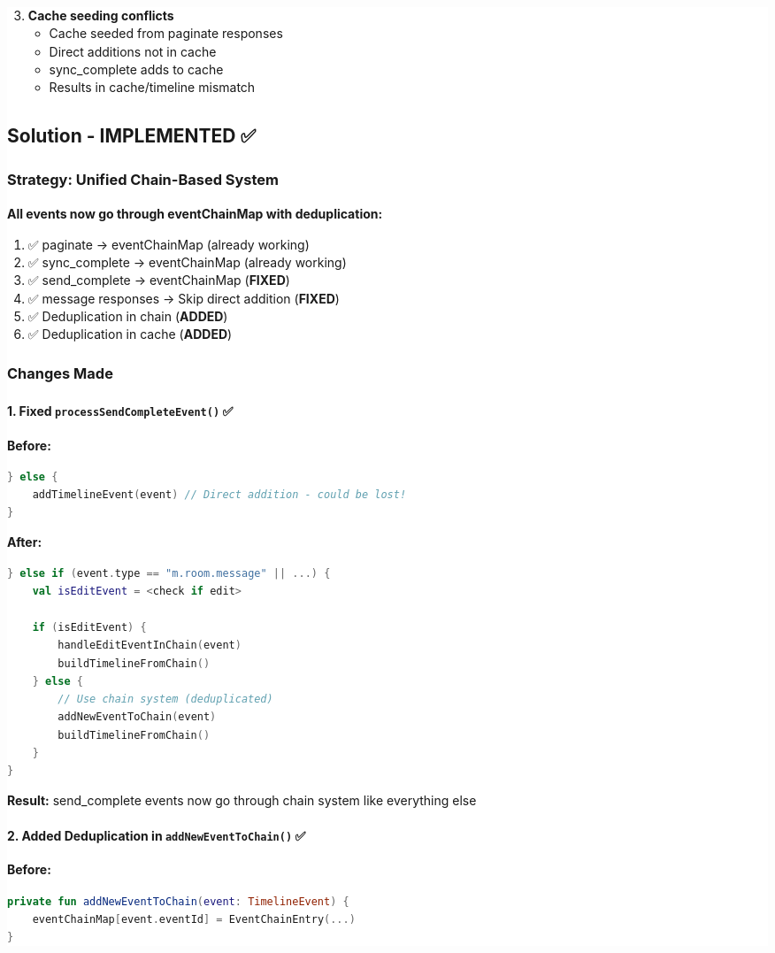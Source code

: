 3. **Cache seeding conflicts**
   - Cache seeded from paginate responses
   - Direct additions not in cache
   - sync_complete adds to cache
   - Results in cache/timeline mismatch

## Solution - IMPLEMENTED ✅

### Strategy: Unified Chain-Based System

**All events now go through eventChainMap with deduplication:**

1. ✅ paginate → eventChainMap (already working)
2. ✅ sync_complete → eventChainMap (already working)
3. ✅ send_complete → eventChainMap (**FIXED**)
4. ✅ message responses → Skip direct addition (**FIXED**)
5. ✅ Deduplication in chain (**ADDED**)
6. ✅ Deduplication in cache (**ADDED**)

### Changes Made

#### 1. Fixed `processSendCompleteEvent()` ✅

**Before:**
```kotlin
} else {
    addTimelineEvent(event) // Direct addition - could be lost!
}
```

**After:**
```kotlin
} else if (event.type == "m.room.message" || ...) {
    val isEditEvent = <check if edit>
    
    if (isEditEvent) {
        handleEditEventInChain(event)
        buildTimelineFromChain()
    } else {
        // Use chain system (deduplicated)
        addNewEventToChain(event)
        buildTimelineFromChain()
    }
}
```

**Result:** send_complete events now go through chain system like everything else

#### 2. Added Deduplication in `addNewEventToChain()` ✅

**Before:**
```kotlin
private fun addNewEventToChain(event: TimelineEvent) {
    eventChainMap[event.eventId] = EventChainEntry(...)
}
```
